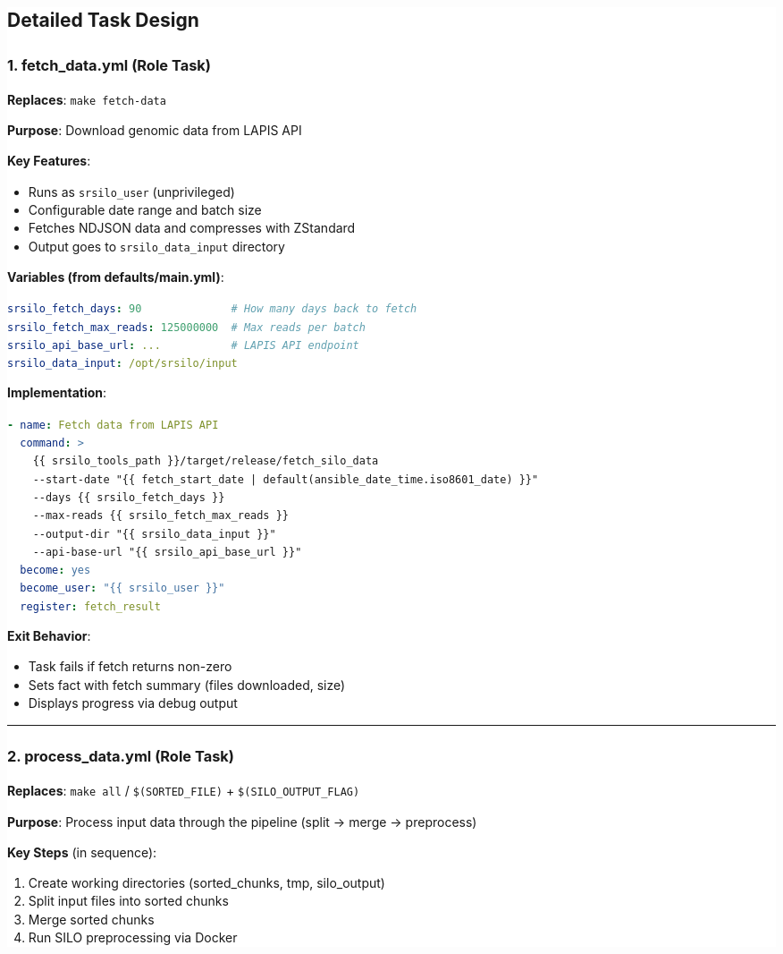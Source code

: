 ## Detailed Task Design

### 1. fetch_data.yml (Role Task)
**Replaces**: `make fetch-data`

**Purpose**: Download genomic data from LAPIS API

**Key Features**:
- Runs as `srsilo_user` (unprivileged)
- Configurable date range and batch size
- Fetches NDJSON data and compresses with ZStandard
- Output goes to `srsilo_data_input` directory

**Variables (from defaults/main.yml)**:
```yaml
srsilo_fetch_days: 90              # How many days back to fetch
srsilo_fetch_max_reads: 125000000  # Max reads per batch
srsilo_api_base_url: ...           # LAPIS API endpoint
srsilo_data_input: /opt/srsilo/input
```

**Implementation**:
```yaml
- name: Fetch data from LAPIS API
  command: >
    {{ srsilo_tools_path }}/target/release/fetch_silo_data
    --start-date "{{ fetch_start_date | default(ansible_date_time.iso8601_date) }}"
    --days {{ srsilo_fetch_days }}
    --max-reads {{ srsilo_fetch_max_reads }}
    --output-dir "{{ srsilo_data_input }}"
    --api-base-url "{{ srsilo_api_base_url }}"
  become: yes
  become_user: "{{ srsilo_user }}"
  register: fetch_result
```

**Exit Behavior**:
- Task fails if fetch returns non-zero
- Sets fact with fetch summary (files downloaded, size)
- Displays progress via debug output

---

### 2. process_data.yml (Role Task)
**Replaces**: `make all` / `$(SORTED_FILE)` + `$(SILO_OUTPUT_FLAG)`

**Purpose**: Process input data through the pipeline (split → merge → preprocess)

**Key Steps** (in sequence):
1. Create working directories (sorted_chunks, tmp, silo_output)
2. Split input files into sorted chunks
3. Merge sorted chunks
4. Run SILO preprocessing via Docker
